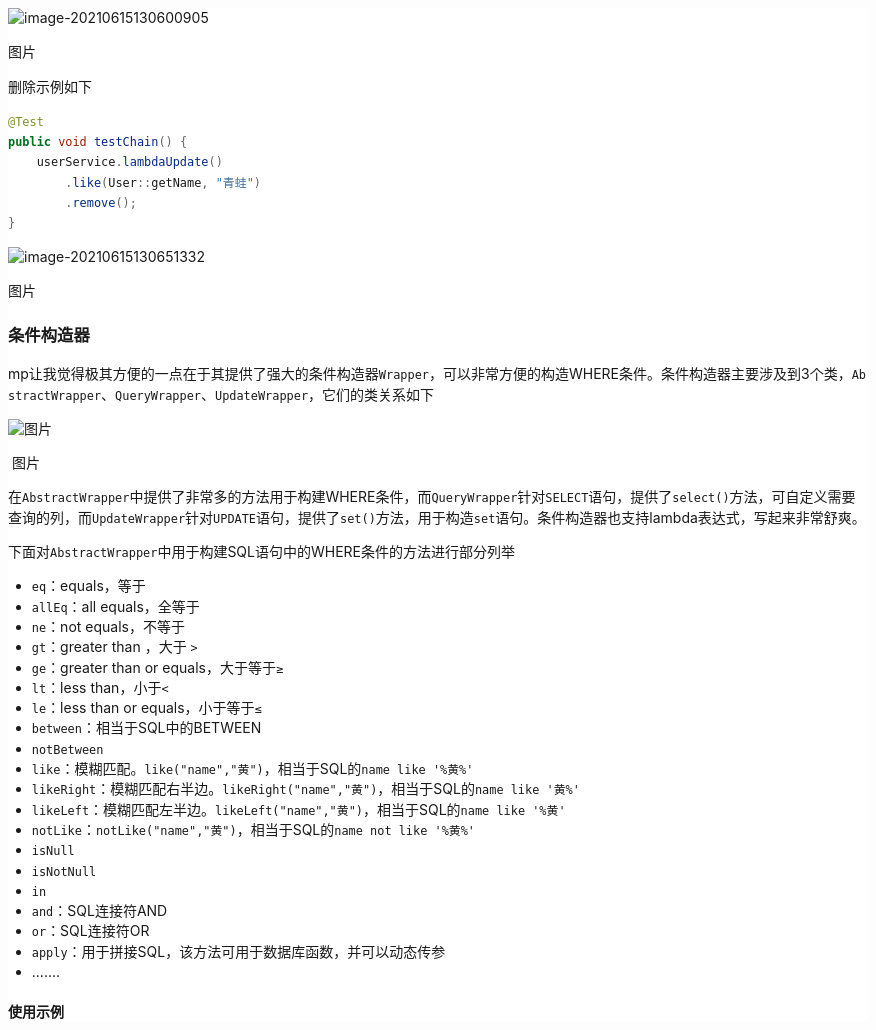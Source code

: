 ![image-20210615130600905](https://learnone.oss-cn-beijing.aliyuncs.com/pic/202311071132057.png)

图片

删除示例如下

```java
@Test  
public void testChain() {  
    userService.lambdaUpdate()  
        .like(User::getName, "青蛙")  
        .remove();  
}
```

![image-20210615130651332](https://learnone.oss-cn-beijing.aliyuncs.com/pic/202311071132696.png)

图片

### 条件构造器

mp让我觉得极其方便的一点在于其提供了强大的条件构造器`Wrapper`，可以非常方便的构造WHERE条件。条件构造器主要涉及到3个类，`AbstractWrapper`、`QueryWrapper`、`UpdateWrapper`，它们的类关系如下

![图片](https://learnone.oss-cn-beijing.aliyuncs.com/pic/202311071132146.png)

​																				图片

在`AbstractWrapper`中提供了非常多的方法用于构建WHERE条件，而`QueryWrapper`针对`SELECT`语句，提供了`select()`方法，可自定义需要查询的列，而`UpdateWrapper`针对`UPDATE`语句，提供了`set()`方法，用于构造`set`语句。条件构造器也支持lambda表达式，写起来非常舒爽。

下面对`AbstractWrapper`中用于构建SQL语句中的WHERE条件的方法进行部分列举

- `eq`：equals，等于
- `allEq`：all equals，全等于
- `ne`：not equals，不等于
- `gt`：greater than ，大于 `>`
- `ge`：greater than or equals，大于等于`≥`
- `lt`：less than，小于`<`
- `le`：less than or equals，小于等于`≤`
- `between`：相当于SQL中的BETWEEN
- `notBetween`
- `like`：模糊匹配。`like("name","黄")`，相当于SQL的`name like '%黄%'`
- `likeRight`：模糊匹配右半边。`likeRight("name","黄")`，相当于SQL的`name like '黄%'`
- `likeLeft`：模糊匹配左半边。`likeLeft("name","黄")`，相当于SQL的`name like '%黄'`
- `notLike`：`notLike("name","黄")`，相当于SQL的`name not like '%黄%'`
- `isNull`
- `isNotNull`
- `in`
- `and`：SQL连接符AND
- `or`：SQL连接符OR
- `apply`：用于拼接SQL，该方法可用于数据库函数，并可以动态传参
- .......

#### 使用示例
